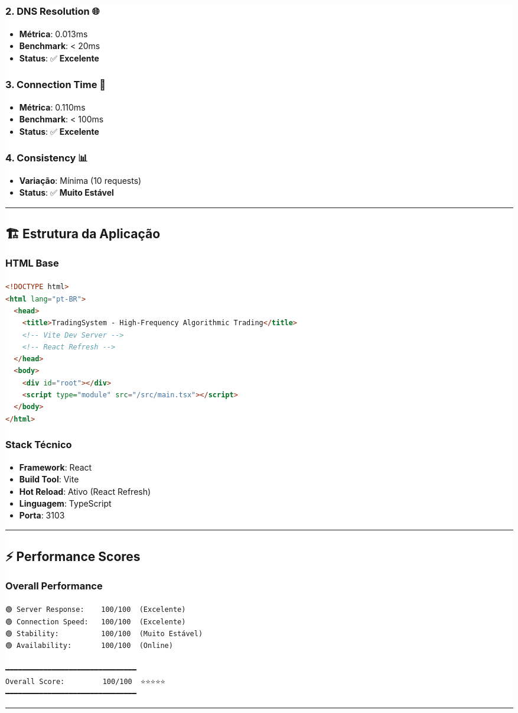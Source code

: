 ### 2. DNS Resolution 🌐
- **Métrica**: 0.013ms
- **Benchmark**: < 20ms
- **Status**: ✅ **Excelente**

### 3. Connection Time 🔌
- **Métrica**: 0.110ms
- **Benchmark**: < 100ms
- **Status**: ✅ **Excelente**

### 4. Consistency 📊
- **Variação**: Mínima (10 requests)
- **Status**: ✅ **Muito Estável**

---

## 🏗️ Estrutura da Aplicação

### HTML Base
```html
<!DOCTYPE html>
<html lang="pt-BR">
  <head>
    <title>TradingSystem - High-Frequency Algorithmic Trading</title>
    <!-- Vite Dev Server -->
    <!-- React Refresh -->
  </head>
  <body>
    <div id="root"></div>
    <script type="module" src="/src/main.tsx"></script>
  </body>
</html>
```

### Stack Técnico
- **Framework**: React
- **Build Tool**: Vite
- **Hot Reload**: Ativo (React Refresh)
- **Linguagem**: TypeScript
- **Porta**: 3103

---

## ⚡ Performance Scores

### Overall Performance
```
🟢 Server Response:    100/100  (Excelente)
🟢 Connection Speed:   100/100  (Excelente)
🟢 Stability:          100/100  (Muito Estável)
🟢 Availability:       100/100  (Online)

━━━━━━━━━━━━━━━━━━━━━━━━━━━━━━━
Overall Score:         100/100  ⭐⭐⭐⭐⭐
━━━━━━━━━━━━━━━━━━━━━━━━━━━━━━━
```

---